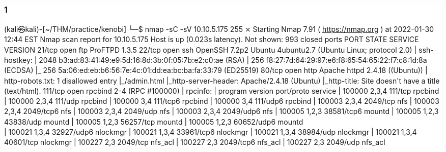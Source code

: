 ### 1 ###
(kali㉿kali)-[~/THM/practice/kenobi]
└─$ nmap -sC -sV 10.10.5.175                                                                                  255 ⨯
Starting Nmap 7.91 ( https://nmap.org ) at 2022-01-30 12:44 EST
Nmap scan report for 10.10.5.175
Host is up (0.023s latency).
Not shown: 993 closed ports
PORT     STATE SERVICE     VERSION
21/tcp   open  ftp         ProFTPD 1.3.5
22/tcp   open  ssh         OpenSSH 7.2p2 Ubuntu 4ubuntu2.7 (Ubuntu Linux; protocol 2.0)
| ssh-hostkey:
|   2048 b3:ad:83:41:49:e9:5d:16:8d:3b:0f:05:7b:e2:c0:ae (RSA)
|   256 f8:27:7d:64:29:97:e6:f8:65:54:65:22:f7:c8:1d:8a (ECDSA)
|_  256 5a:06:ed:eb:b6:56:7e:4c:01:dd:ea:bc:ba:fa:33:79 (ED25519)
80/tcp   open  http        Apache httpd 2.4.18 ((Ubuntu))
| http-robots.txt: 1 disallowed entry
|_/admin.html
|_http-server-header: Apache/2.4.18 (Ubuntu)
|_http-title: Site doesn't have a title (text/html).
111/tcp  open  rpcbind     2-4 (RPC #100000)
| rpcinfo:
|   program version    port/proto  service
|   100000  2,3,4        111/tcp   rpcbind
|   100000  2,3,4        111/udp   rpcbind
|   100000  3,4          111/tcp6  rpcbind
|   100000  3,4          111/udp6  rpcbind
|   100003  2,3,4       2049/tcp   nfs
|   100003  2,3,4       2049/tcp6  nfs
|   100003  2,3,4       2049/udp   nfs
|   100003  2,3,4       2049/udp6  nfs
|   100005  1,2,3      38581/tcp6  mountd
|   100005  1,2,3      43838/udp   mountd
|   100005  1,2,3      56257/tcp   mountd
|   100005  1,2,3      60652/udp6  mountd  
|   100021  1,3,4      32927/udp6  nlockmgr
|   100021  1,3,4      33961/tcp6  nlockmgr
|   100021  1,3,4      38984/udp   nlockmgr
|   100021  1,3,4      40601/tcp   nlockmgr
|   100227  2,3         2049/tcp   nfs_acl
|   100227  2,3         2049/tcp6  nfs_acl
|   100227  2,3         2049/udp   nfs_acl